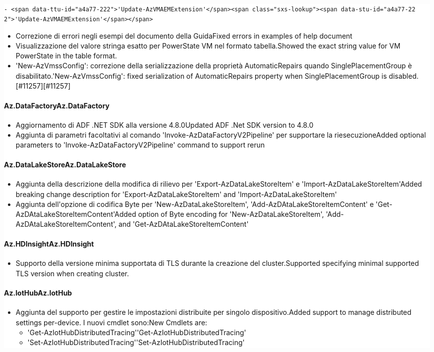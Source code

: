    - <span data-ttu-id="a4a77-222">'Update-AzVMAEMExtension'</span><span class="sxs-lookup"><span data-stu-id="a4a77-222">'Update-AzVMAEMExtension'</span></span>
* <span data-ttu-id="a4a77-223">Correzione di errori negli esempi del documento della Guida</span><span class="sxs-lookup"><span data-stu-id="a4a77-223">Fixed errors in examples of help document</span></span>
* <span data-ttu-id="a4a77-224">Visualizzazione del valore stringa esatto per PowerState VM nel formato tabella.</span><span class="sxs-lookup"><span data-stu-id="a4a77-224">Showed the exact string value for VM PowerState in the table format.</span></span>
* <span data-ttu-id="a4a77-225">'New-AzVmssConfig': correzione della serializzazione della proprietà AutomaticRepairs quando SinglePlacementGroup è disabilitato.</span><span class="sxs-lookup"><span data-stu-id="a4a77-225">'New-AzVmssConfig': fixed serialization of AutomaticRepairs property when SinglePlacementGroup is disabled.</span></span> <span data-ttu-id="a4a77-226">[#11257]</span><span class="sxs-lookup"><span data-stu-id="a4a77-226">[#11257]</span></span>

#### <a name="azdatafactory"></a><span data-ttu-id="a4a77-227">Az.DataFactory</span><span class="sxs-lookup"><span data-stu-id="a4a77-227">Az.DataFactory</span></span>
* <span data-ttu-id="a4a77-228">Aggiornamento di ADF .NET SDK alla versione 4.8.0</span><span class="sxs-lookup"><span data-stu-id="a4a77-228">Updated ADF .Net SDK version to 4.8.0</span></span>
* <span data-ttu-id="a4a77-229">Aggiunta di parametri facoltativi al comando 'Invoke-AzDataFactoryV2Pipeline' per supportare la riesecuzione</span><span class="sxs-lookup"><span data-stu-id="a4a77-229">Added optional parameters to 'Invoke-AzDataFactoryV2Pipeline' command to support rerun</span></span>

#### <a name="azdatalakestore"></a><span data-ttu-id="a4a77-230">Az.DataLakeStore</span><span class="sxs-lookup"><span data-stu-id="a4a77-230">Az.DataLakeStore</span></span>
* <span data-ttu-id="a4a77-231">Aggiunta della descrizione della modifica di rilievo per 'Export-AzDataLakeStoreItem' e 'Import-AzDataLakeStoreItem'</span><span class="sxs-lookup"><span data-stu-id="a4a77-231">Added breaking change description for 'Export-AzDataLakeStoreItem' and 'Import-AzDataLakeStoreItem'</span></span>
* <span data-ttu-id="a4a77-232">Aggiunta dell'opzione di codifica Byte per 'New-AzDataLakeStoreItem', 'Add-AzDAtaLakeStoreItemContent' e 'Get-AzDAtaLakeStoreItemContent'</span><span class="sxs-lookup"><span data-stu-id="a4a77-232">Added option of Byte encoding for 'New-AzDataLakeStoreItem', 'Add-AzDAtaLakeStoreItemContent', and 'Get-AzDAtaLakeStoreItemContent'</span></span>

#### <a name="azhdinsight"></a><span data-ttu-id="a4a77-233">Az.HDInsight</span><span class="sxs-lookup"><span data-stu-id="a4a77-233">Az.HDInsight</span></span>
* <span data-ttu-id="a4a77-234">Supporto della versione minima supportata di TLS durante la creazione del cluster.</span><span class="sxs-lookup"><span data-stu-id="a4a77-234">Supported specifying minimal supported TLS version when creating cluster.</span></span>

#### <a name="aziothub"></a><span data-ttu-id="a4a77-235">Az.IotHub</span><span class="sxs-lookup"><span data-stu-id="a4a77-235">Az.IotHub</span></span>
* <span data-ttu-id="a4a77-236">Aggiunta del supporto per gestire le impostazioni distribuite per singolo dispositivo.</span><span class="sxs-lookup"><span data-stu-id="a4a77-236">Added support to manage distributed settings per-device.</span></span> <span data-ttu-id="a4a77-237">I nuovi cmdlet sono:</span><span class="sxs-lookup"><span data-stu-id="a4a77-237">New Cmdlets are:</span></span>
    - <span data-ttu-id="a4a77-238">'Get-AzIotHubDistributedTracing'</span><span class="sxs-lookup"><span data-stu-id="a4a77-238">'Get-AzIotHubDistributedTracing'</span></span>
    - <span data-ttu-id="a4a77-239">'Set-AzIotHubDistributedTracing'</span><span class="sxs-lookup"><span data-stu-id="a4a77-239">'Set-AzIotHubDistributedTracing'</span></span>

